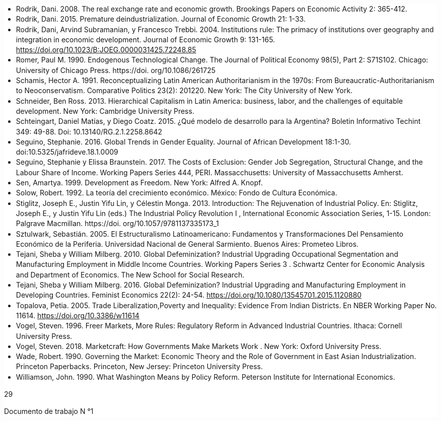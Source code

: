 - Rodrik,  Dani.  2008.  The  real  exchange  rate  and  economic growth. Brookings Papers on Economic Activity 2: 365-412.
- Rodrik, Dani. 2015. Premature deindustrialization. Journal of Economic Growth 21: 1-33.
- Rodrik, Dani, Arvind Subramanian, y Francesco Trebbi. 2004. Institutions  rule:  The  primacy  of  institutions  over  geography and  integration  in  economic  development. Journal  of  Economic Growth 9: 131-165. https://doi.org/10.1023/B:JOEG.0000031425.72248.85
- Romer, Paul M. 1990. Endogenous Technological Change. The Journal of Political  Economy 98(5), Part 2: S71S102. Chicago: University of Chicago  Press. https://doi. org/10.1086/261725
- Schamis, Hector A. 1991. Reconceptualizing Latin American Authoritarianism in the 1970s: From Bureaucratic-Authoritarianism to Neoconservatism. Comparative Politics 23(2): 201220. New York: The City University of New York.
- Schneider, Ben Ross. 2013. Hierarchical Capitalism in Latin America: business, labor, and the challenges of equitable development. New York: Cambridge University Press.
- Schteingart, Daniel Matías, y Diego Coatz. 2015. ¿Qué modelo de desarrollo para la Argentina? Boletin Informativo Techint 349: 49-88. Doi:  10.13140/RG.2.1.2258.8642
- Seguino, Stephanie. 2016. Global Trends in Gender Equality. Journal of African Development 18:1-30. doi:10.5325/jafrideve.18.1.0009
- Seguino, Stephanie y Elissa Braunstein. 2017. The Costs of Exclusion:  Gender  Job  Segregation,  Structural  Change,  and the Labour Share of Income. Working Papers Series 444, PERI. Massacchusetts: University of Massacchusetts Amherst.
- Sen, Amartya. 1999. Development as Freedom. New York: Alfred A. Knopf.
- Solow, Robert. 1992. La teoría del crecimiento económico. México: Fondo de Cultura Económica.
- Stiglitz, Joseph  E., Justin Yifu Lin,  y  Célestin  Monga. 2013.  Introduction:  The  Rejuvenation  of  Industrial  Policy. En:  Stiglitz,  Joseph  E.,  y  Justin  Yifu  Lin  (eds.) The  Industrial  Policy  Revolution  I ,  International  Economic  Association  Series,  1-15.  London:  Palgrave  Macmillan.  https://doi. org/10.1057/9781137335173\_1
- Sztulwark, Sebastián. 2005. El Estructuralismo Latinoamericano:  Fundamentos  y  Transformaciones  Del  Pensamiento Económico de la Periferia.  Universidad  Nacional  de  General Sarmiento. Buenos Aires: Prometeo Libros.
- Tejani,  Sheba  y  William  Milberg.  2010.  Global  Defeminization?  Industrial  Upgrading  Occupational  Segmentation  and Manufacturing Employment in Middle Income Countries. Working Papers Series 3 . Schwartz Center for Economic Analysis and  Department  of  Economics.  The  New  School  for  Social Research.
- Tejani,  Sheba  y  William  Milberg.  2016.  Global  Defeminization? Industrial Upgrading and Manufacturing Employment in Developing Countries. Feminist Economics 22(2):  24-54. https://doi.org/10.1080/13545701.2015.1120880
- Topalova,  Petia.  2005.  Trade  Liberalization,Poverty  and  Inequality:  Evidence  From  Indian  Districts.  En NBER Working Paper No. 11614. https://doi.org/10.3386/w11614
- Vogel, Steven. 1996. Freer Markets, More Rules: Regulatory Reform in Advanced Industrial Countries. Ithaca: Cornell University Press.
- Vogel, Steven. 2018. Marketcraft: How Governments Make Markets Work . New York: Oxford University Press.
- Wade,  Robert.  1990. Governing  the  Market: Economic Theory and the Role of Government in East Asian Industrialization. Princeton Paperbacks. Princeton, New Jersey: Princeton University Press.
- Williamson, John. 1990. What Washington Means by Policy Reform. Peterson Institute for International Economics.

29



Documento de trabajo N °1